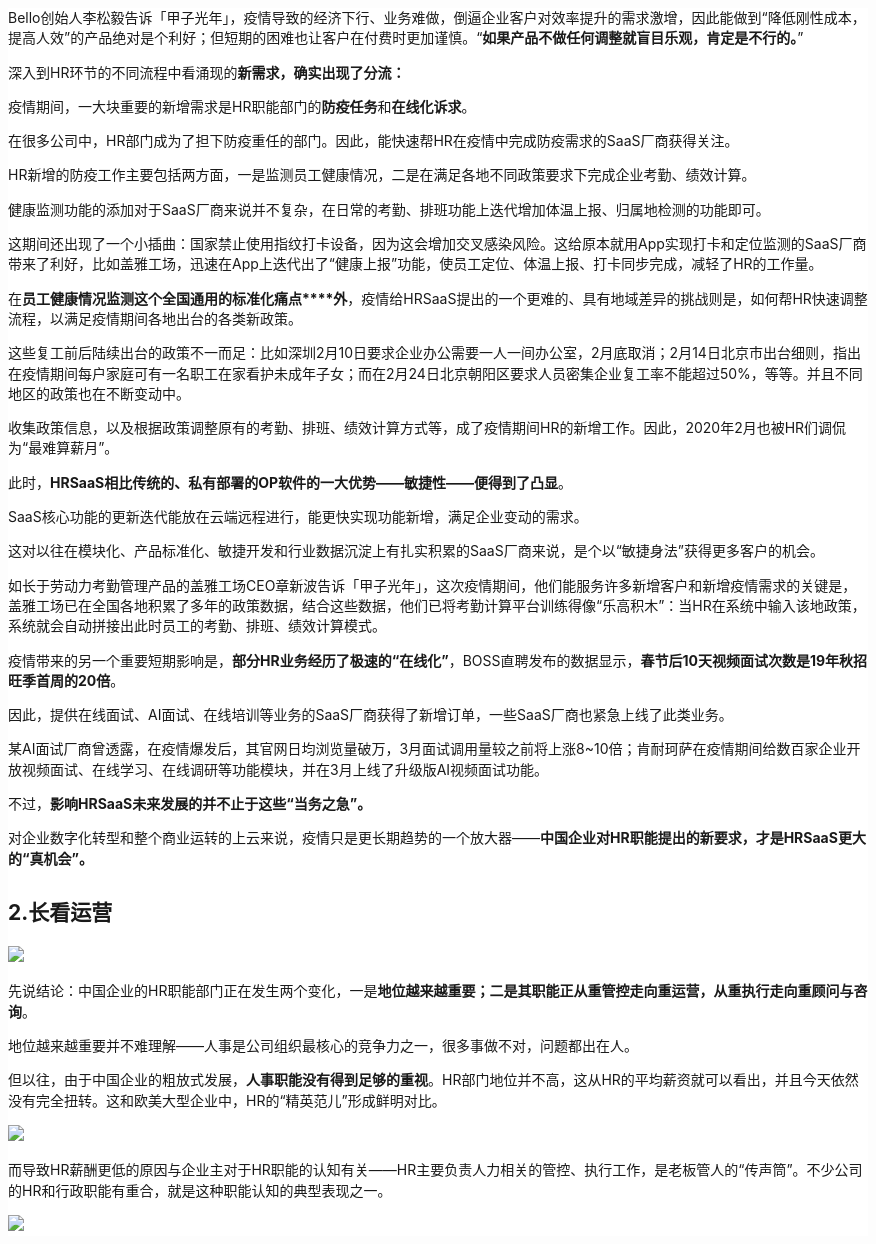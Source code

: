   

Bello创始人李松毅告诉「甲子光年」，疫情导致的经济下行、业务难做，倒逼企业客户对效率提升的需求激增，因此能做到“降低刚性成本，提高人效”的产品绝对是个利好；但短期的困难也让客户在付费时更加谨慎。“**如果产品不做任何调整就盲目乐观，肯定是不行的。**”

深入到HR环节的不同流程中看涌现的**新需求，确实出现了分流：**

  

疫情期间，一大块重要的新增需求是HR职能部门的**防疫任务**和**在线化诉求**。

在很多公司中，HR部门成为了担下防疫重任的部门。因此，能快速帮HR在疫情中完成防疫需求的SaaS厂商获得关注。

HR新增的防疫工作主要包括两方面，一是监测员工健康情况，二是在满足各地不同政策要求下完成企业考勤、绩效计算。

健康监测功能的添加对于SaaS厂商来说并不复杂，在日常的考勤、排班功能上迭代增加体温上报、归属地检测的功能即可。

这期间还出现了一个小插曲：国家禁止使用指纹打卡设备，因为这会增加交叉感染风险。这给原本就用App实现打卡和定位监测的SaaS厂商带来了利好，比如盖雅工场，迅速在App上迭代出了“健康上报”功能，使员工定位、体温上报、打卡同步完成，减轻了HR的工作量。

在**员工健康情况监测这个全国通用的标准化痛点****外**，疫情给HRSaaS提出的一个更难的、具有地域差异的挑战则是，如何帮HR快速调整流程，以满足疫情期间各地出台的各类新政策。

这些复工前后陆续出台的政策不一而足：比如深圳2月10日要求企业办公需要一人一间办公室，2月底取消；2月14日北京市出台细则，指出在疫情期间每户家庭可有一名职工在家看护未成年子女；而在2月24日北京朝阳区要求人员密集企业复工率不能超过50%，等等。并且不同地区的政策也在不断变动中。

收集政策信息，以及根据政策调整原有的考勤、排班、绩效计算方式等，成了疫情期间HR的新增工作。因此，2020年2月也被HR们调侃为“最难算薪月”。

此时，**HRSaaS相比传统的、私有部署的OP软件的一大优势——敏捷性——便得到了凸显**。

SaaS核心功能的更新迭代能放在云端远程进行，能更快实现功能新增，满足企业变动的需求。

这对以往在模块化、产品标准化、敏捷开发和行业数据沉淀上有扎实积累的SaaS厂商来说，是个以“敏捷身法”获得更多客户的机会。

如长于劳动力考勤管理产品的盖雅工场CEO章新波告诉「甲子光年」，这次疫情期间，他们能服务许多新增客户和新增疫情需求的关键是，盖雅工场已在全国各地积累了多年的政策数据，结合这些数据，他们已将考勤计算平台训练得像“乐高积木”：当HR在系统中输入该地政策，系统就会自动拼接出此时员工的考勤、排班、绩效计算模式。

疫情带来的另一个重要短期影响是，**部分HR业务经历了极速的“在线化”**，BOSS直聘发布的数据显示，**春节后10天视频面试次数是19年秋招旺季首周的20倍**。

因此，提供在线面试、AI面试、在线培训等业务的SaaS厂商获得了新增订单，一些SaaS厂商也紧急上线了此类业务。

某AI面试厂商曾透露，在疫情爆发后，其官网日均浏览量破万，3月面试调用量较之前将上涨8~10倍；肯耐珂萨在疫情期间给数百家企业开放视频面试、在线学习、在线调研等功能模块，并在3月上线了升级版AI视频面试功能。

不过，**影响HRSaaS未来发展的并不止于这些“当务之急”。**

对企业数字化转型和整个商业运转的上云来说，疫情只是更长期趋势的一个放大器——**中国企业对HR职能提出的新要求，才是HRSaaS更大的“真机会”。**

**2.长看运营**
----------

![](https://images.weserv.nl/?url=https%3A//mmbiz.qpic.cn/mmbiz_png/58b2usHiaQI9oq7DAC5eWkLpBlMCIqhGfY8u7vNnvicEISa7EoFV5Q3TSP0hGkkFUVtZ8ZpK3pQxpjIj5llPH7YA/640%3Fwx_fmt%3Dpng)

先说结论：中国企业的HR职能部门正在发生两个变化，一是**地位越来越重要；**二是**其职能正从重管控走向重运营，从重执行走向重顾问与咨询**。

地位越来越重要并不难理解——人事是公司组织最核心的竞争力之一，很多事做不对，问题都出在人。

但以往，由于中国企业的粗放式发展，**人事职能没有得到足够的重视**。HR部门地位并不高，这从HR的平均薪资就可以看出，并且今天依然没有完全扭转。这和欧美大型企业中，HR的“精英范儿”形成鲜明对比。

![](https://images.weserv.nl/?url=https%3A//mmbiz.qpic.cn/mmbiz_png/58b2usHiaQI8wZ3LODfBPAlE5AuF3AGQ0NHZj0PAlP8bdSromaccpVgUBBjIPibeHHWTF5sg3ChYA3j4wZoXZElg/640%3Fwx_fmt%3Dpng)

而导致HR薪酬更低的原因与企业主对于HR职能的认知有关——HR主要负责人力相关的管控、执行工作，是老板管人的“传声筒”。不少公司的HR和行政职能有重合，就是这种职能认知的典型表现之一。

![](https://images.weserv.nl/?url=https%3A//mmbiz.qpic.cn/mmbiz_png/58b2usHiaQI8wZ3LODfBPAlE5AuF3AGQ07efdwvcldSia9vr1ic2XGl4fUUqpL7uusHqPmGbAES4pOqYF3t4EicDew/640%3Fwx_fmt%3Dpng)
